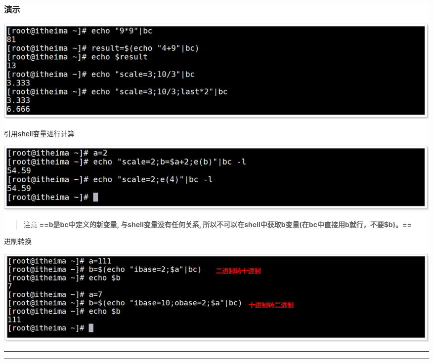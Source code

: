 ### 演示

![image-20200703154646821](assets/image-20200703154646821.png)

引用shell变量进行计算

![image-20200703155152427](assets/image-20200703155152427.png)

> 注意 **==b是bc中定义的新变量, 与shell变量没有任何关系,  所以不可以在shell中获取b变量(在bc中直接用b就行，不要$b)。==**

进制转换

![image-20200703155732347](assets/image-20200703155732347.png)

****

****
